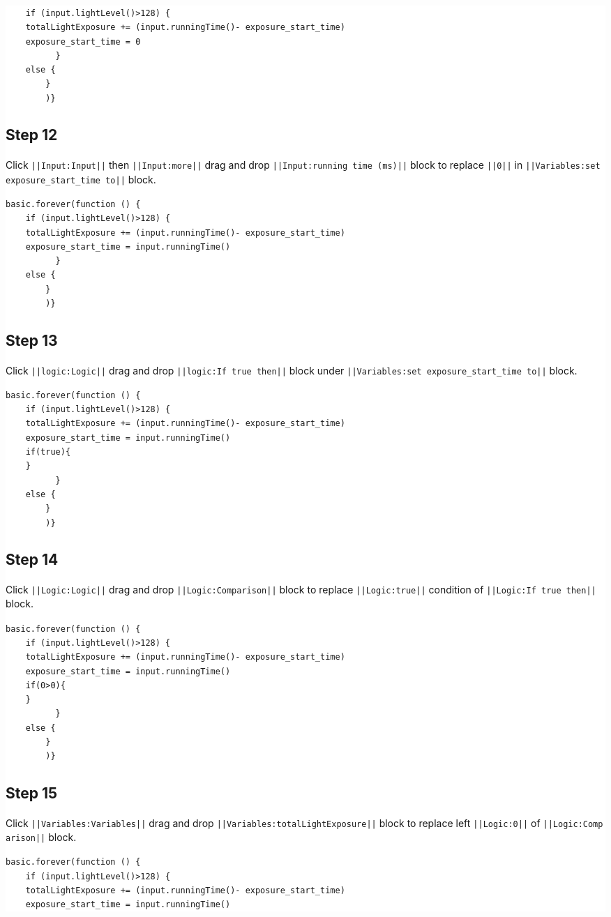 ```blocks
    if (input.lightLevel()>128) {
    totalLightExposure += (input.runningTime()- exposure_start_time)
    exposure_start_time = 0
          } 
    else {
        }
        )}
```
## Step 12
Click ``||Input:Input||`` then ``||Input:more||`` drag and drop 
``||Input:running time (ms)||`` block to replace ``||0||`` in 
``||Variables:set exposure_start_time to||`` block.
```blocks
basic.forever(function () {
    if (input.lightLevel()>128) {
    totalLightExposure += (input.runningTime()- exposure_start_time)
    exposure_start_time = input.runningTime()
          } 
    else {
        }
        )}
```
## Step 13
Click ``||logic:Logic||`` drag and drop ``||logic:If true then||``
block under ``||Variables:set exposure_start_time to||`` block.
```blocks
basic.forever(function () {
    if (input.lightLevel()>128) {
    totalLightExposure += (input.runningTime()- exposure_start_time)
    exposure_start_time = input.runningTime()
    if(true){
    }
          } 
    else {
        }
        )}
```
## Step 14
Click ``||Logic:Logic||`` drag and drop ``||Logic:Comparison||`` block
to replace ``||Logic:true||`` condition of ``||Logic:If true then||`` block.
```blocks
basic.forever(function () {
    if (input.lightLevel()>128) {
    totalLightExposure += (input.runningTime()- exposure_start_time)
    exposure_start_time = input.runningTime()
    if(0>0){
    }
          } 
    else {
        }
        )}
```
## Step 15
Click ``||Variables:Variables||`` drag and drop ``||Variables:totalLightExposure||``
block to replace left ``||Logic:0||`` of ``||Logic:Comparison||`` block.
```blocks
basic.forever(function () {
    if (input.lightLevel()>128) {
    totalLightExposure += (input.runningTime()- exposure_start_time)
    exposure_start_time = input.runningTime()
```